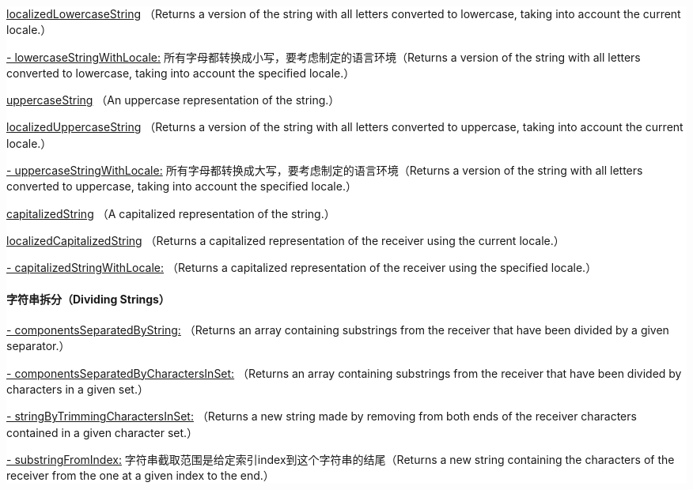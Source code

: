 [localizedLowercaseString](https://developer.apple.com/documentation/foundation/nsstring/1414125-localizedlowercasestring?language=objc)
（Returns a version of the string with all letters converted to lowercase, taking into account the current locale.）

[- lowercaseStringWithLocale:](https://developer.apple.com/documentation/foundation/nsstring/1417298-lowercasestringwithlocale?language=objc)
所有字母都转换成小写，要考虑制定的语言环境（Returns a version of the string with all letters converted to lowercase, taking into account the specified locale.）

[uppercaseString](https://developer.apple.com/documentation/foundation/nsstring/1409855-uppercasestring?language=objc)
（An uppercase representation of the string.）

[localizedUppercaseString](https://developer.apple.com/documentation/foundation/nsstring/1413331-localizeduppercasestring?language=objc)
（Returns a version of the string with all letters converted to uppercase, taking into account the current locale.）

[- uppercaseStringWithLocale:](https://developer.apple.com/documentation/foundation/nsstring/1413316-uppercasestringwithlocale?language=objc)
所有字母都转换成大写，要考虑制定的语言环境（Returns a version of the string with all letters converted to uppercase, taking into account the specified locale.）

[capitalizedString](https://developer.apple.com/documentation/foundation/nsstring/1416784-capitalizedstring?language=objc)
（A capitalized representation of the string.）

[localizedCapitalizedString](https://developer.apple.com/documentation/foundation/nsstring/1414885-localizedcapitalizedstring?language=objc)
（Returns a capitalized representation of the receiver using the current locale.）

[- capitalizedStringWithLocale:](https://developer.apple.com/documentation/foundation/nsstring/1414023-capitalizedstringwithlocale?language=objc)
（Returns a capitalized representation of the receiver using the specified locale.）

#### 字符串拆分（Dividing Strings）

[- componentsSeparatedByString:](https://developer.apple.com/documentation/foundation/nsstring/1413214-componentsseparatedbystring?language=objc)
（Returns an array containing substrings from the receiver that have been divided by a given separator.）

[- componentsSeparatedByCharactersInSet:](https://developer.apple.com/documentation/foundation/nsstring/1410120-componentsseparatedbycharactersi?language=objc)
（Returns an array containing substrings from the receiver that have been divided by characters in a given set.）

[- stringByTrimmingCharactersInSet:](https://developer.apple.com/documentation/foundation/nsstring/1415462-stringbytrimmingcharactersinset?language=objc)
（Returns a new string made by removing from both ends of the receiver characters contained in a given character set.）

[- substringFromIndex:](https://developer.apple.com/documentation/foundation/nsstring/1414368-substringfromindex?language=objc)
字符串截取范围是给定索引index到这个字符串的结尾（Returns a new string containing the characters of the receiver from the one at a given index to the end.）
